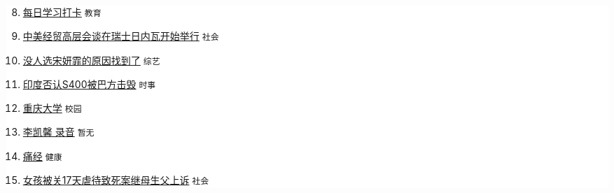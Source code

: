 8. [每日学习打卡](https://m.weibo.cn/search?containerid=100103type%3D1%26t%3D10%26q%3D%23%E6%AF%8F%E6%97%A5%E5%AD%A6%E4%B9%A0%E6%89%93%E5%8D%A1%23&stream_entry_id=31&isnewpage=1&extparam=seat%3D1%26stream_entry_id%3D31%26lcate%3D5001%26c_type%3D31%26filter_type%3Drealtimehot%26dgr%3D0%26pos%3D6%26adid%3D285477%26is_ad_pos%3D1%26cate%3D5001%26q%3D%2523%25E6%25AF%258F%25E6%2597%25A5%25E5%25AD%25A6%25E4%25B9%25A0%25E6%2589%2593%25E5%258D%25A1%2523%26band_rank%3D7%26display_time%3D1746868615%26pre_seqid%3D17468686156060323572458) `教育` 

9. [中美经贸高层会谈在瑞士日内瓦开始举行](https://m.weibo.cn/search?containerid=100103type%3D1%26t%3D10%26q%3D%23%E4%B8%AD%E7%BE%8E%E7%BB%8F%E8%B4%B8%E9%AB%98%E5%B1%82%E4%BC%9A%E8%B0%88%E5%9C%A8%E7%91%9E%E5%A3%AB%E6%97%A5%E5%86%85%E7%93%A6%E5%BC%80%E5%A7%8B%E4%B8%BE%E8%A1%8C%23&stream_entry_id=31&isnewpage=1&extparam=seat%3D1%26flag%3D1%26stream_entry_id%3D31%26lcate%3D5001%26realpos%3D7%26filter_type%3Drealtimehot%26dgr%3D0%26pos%3D7%26c_type%3D31%26cate%3D5001%26q%3D%2523%25E4%25B8%25AD%25E7%25BE%258E%25E7%25BB%258F%25E8%25B4%25B8%25E9%25AB%2598%25E5%25B1%2582%25E4%25BC%259A%25E8%25B0%2588%25E5%259C%25A8%25E7%2591%259E%25E5%25A3%25AB%25E6%2597%25A5%25E5%2586%2585%25E7%2593%25A6%25E5%25BC%2580%25E5%25A7%258B%25E4%25B8%25BE%25E8%25A1%258C%2523%26band_rank%3D7%26display_time%3D1746868615%26pre_seqid%3D17468686156060323572458) `社会` 

10. [没人选宋妍霏的原因找到了](https://m.weibo.cn/search?containerid=100103type%3D1%26t%3D10%26q%3D%23%E6%B2%A1%E4%BA%BA%E9%80%89%E5%AE%8B%E5%A6%8D%E9%9C%8F%E7%9A%84%E5%8E%9F%E5%9B%A0%E6%89%BE%E5%88%B0%E4%BA%86%23&stream_entry_id=31&isnewpage=1&extparam=seat%3D1%26flag%3D0%26stream_entry_id%3D31%26lcate%3D5001%26realpos%3D8%26filter_type%3Drealtimehot%26dgr%3D0%26pos%3D8%26c_type%3D31%26cate%3D5001%26q%3D%2523%25E6%25B2%25A1%25E4%25BA%25BA%25E9%2580%2589%25E5%25AE%258B%25E5%25A6%258D%25E9%259C%258F%25E7%259A%2584%25E5%258E%259F%25E5%259B%25A0%25E6%2589%25BE%25E5%2588%25B0%25E4%25BA%2586%2523%26band_rank%3D8%26display_time%3D1746868615%26pre_seqid%3D17468686156060323572458) `综艺` 

11. [印度否认S400被巴方击毁](https://m.weibo.cn/search?containerid=100103type%3D1%26t%3D10%26q%3D%23%E5%8D%B0%E5%BA%A6%E5%90%A6%E8%AE%A4S400%E8%A2%AB%E5%B7%B4%E6%96%B9%E5%87%BB%E6%AF%81%23&stream_entry_id=31&isnewpage=1&extparam=seat%3D1%26flag%3D0%26stream_entry_id%3D31%26lcate%3D5001%26realpos%3D9%26filter_type%3Drealtimehot%26dgr%3D0%26pos%3D9%26c_type%3D31%26cate%3D5001%26q%3D%2523%25E5%258D%25B0%25E5%25BA%25A6%25E5%2590%25A6%25E8%25AE%25A4S400%25E8%25A2%25AB%25E5%25B7%25B4%25E6%2596%25B9%25E5%2587%25BB%25E6%25AF%2581%2523%26band_rank%3D9%26display_time%3D1746868615%26pre_seqid%3D17468686156060323572458) `时事` 

12. [重庆大学](https://m.weibo.cn/search?containerid=100103type%3D1%26t%3D10%26q%3D%E9%87%8D%E5%BA%86%E5%A4%A7%E5%AD%A6&stream_entry_id=31&isnewpage=1&extparam=seat%3D1%26flag%3D0%26stream_entry_id%3D31%26lcate%3D5001%26realpos%3D10%26filter_type%3Drealtimehot%26dgr%3D0%26pos%3D10%26c_type%3D31%26cate%3D5001%26q%3D%25E9%2587%258D%25E5%25BA%2586%25E5%25A4%25A7%25E5%25AD%25A6%26band_rank%3D10%26display_time%3D1746868615%26pre_seqid%3D17468686156060323572458) `校园` 

13. [李凯馨 录音](https://m.weibo.cn/search?containerid=100103type%3D1%26t%3D10%26q%3D%E6%9D%8E%E5%87%AF%E9%A6%A8+%E5%BD%95%E9%9F%B3&stream_entry_id=31&isnewpage=1&extparam=seat%3D1%26flag%3D2%26stream_entry_id%3D31%26lcate%3D5001%26realpos%3D11%26filter_type%3Drealtimehot%26dgr%3D0%26pos%3D11%26c_type%3D31%26cate%3D5001%26q%3D%25E6%259D%258E%25E5%2587%25AF%25E9%25A6%25A8%2520%25E5%25BD%2595%25E9%259F%25B3%26band_rank%3D11%26display_time%3D1746868615%26pre_seqid%3D17468686156060323572458) `暂无` 

14. [痛经](https://m.weibo.cn/search?containerid=100103type%3D1%26t%3D10%26q%3D%E7%97%9B%E7%BB%8F&stream_entry_id=31&isnewpage=1&extparam=seat%3D1%26flag%3D2%26stream_entry_id%3D31%26lcate%3D5001%26realpos%3D12%26filter_type%3Drealtimehot%26dgr%3D0%26pos%3D12%26c_type%3D31%26cate%3D5001%26q%3D%25E7%2597%259B%25E7%25BB%258F%26band_rank%3D12%26display_time%3D1746868615%26pre_seqid%3D17468686156060323572458) `健康` 

15. [女孩被关17天虐待致死案继母生父上诉](https://m.weibo.cn/search?containerid=100103type%3D1%26t%3D10%26q%3D%23%E5%A5%B3%E5%AD%A9%E8%A2%AB%E5%85%B317%E5%A4%A9%E8%99%90%E5%BE%85%E8%87%B4%E6%AD%BB%E6%A1%88%E7%BB%A7%E6%AF%8D%E7%94%9F%E7%88%B6%E4%B8%8A%E8%AF%89%23&stream_entry_id=31&isnewpage=1&extparam=seat%3D1%26flag%3D1%26stream_entry_id%3D31%26lcate%3D5001%26realpos%3D13%26filter_type%3Drealtimehot%26dgr%3D0%26pos%3D13%26c_type%3D31%26cate%3D5001%26q%3D%2523%25E5%25A5%25B3%25E5%25AD%25A9%25E8%25A2%25AB%25E5%2585%25B317%25E5%25A4%25A9%25E8%2599%2590%25E5%25BE%2585%25E8%2587%25B4%25E6%25AD%25BB%25E6%25A1%2588%25E7%25BB%25A7%25E6%25AF%258D%25E7%2594%259F%25E7%2588%25B6%25E4%25B8%258A%25E8%25AF%2589%2523%26band_rank%3D13%26display_time%3D1746868615%26pre_seqid%3D17468686156060323572458) `社会` 
